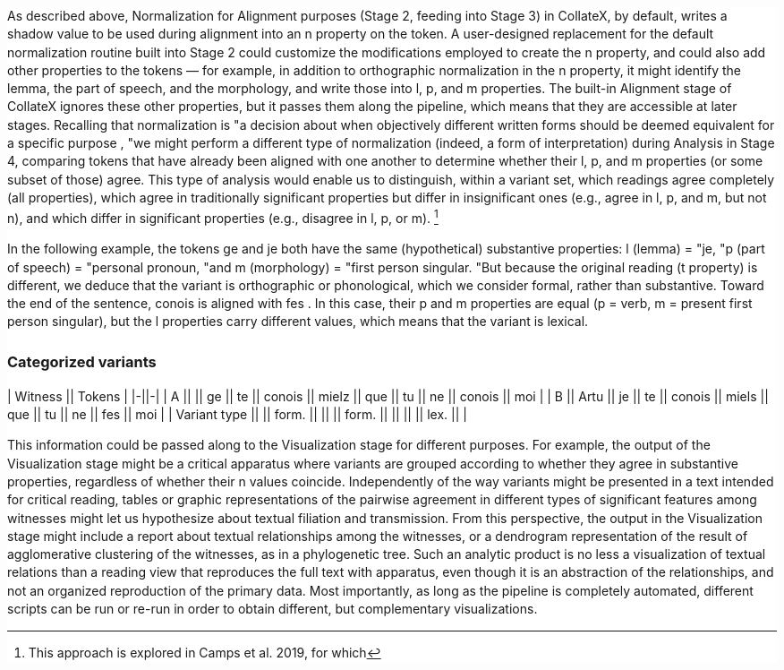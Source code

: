 As described above, Normalization for Alignment purposes (Stage 2, feeding into Stage 3) in CollateX, by default, writes a shadow value to be used during alignment into an n property on the token. A user-designed replacement for the default normalization routine built into Stage 2 could customize the modifications employed to create the n property, and could also add other properties to the tokens — for example, in addition to orthographic normalization in the n property, it might identify the lemma, the part of speech, and the morphology, and write those into l, p, and m properties. The built-in Alignment stage of CollateX ignores these other properties, but it passes them along the pipeline, which means that they are accessible at later stages. Recalling that normalization is "a decision about when objectively different written forms should be deemed equivalent for a specific purpose , "we might perform a different type of normalization (indeed, a form of interpretation) during Analysis in Stage 4, comparing tokens that have already been aligned with one another to determine whether their l, p, and m properties (or some subset of those) agree. This type of analysis would enable us to distinguish, within a variant set, which readings agree completely (all properties), which agree in traditionally significant properties but differ in insignificant ones (e.g., agree in l, p, and m, but not n), and which differ in significant properties (e.g., disagree in l, p, or m). [^31]

In the following example, the tokens ge and je both have the same (hypothetical) substantive properties: l (lemma) = "je, "p (part of speech) = "personal pronoun, "and m (morphology) = "first person singular. "But because the original reading (t property) is different, we deduce that the variant is orthographic or phonological, which we consider formal, rather than substantive. Toward the end of the sentence, conois is aligned with fes . In this case, their p and m properties are equal (p = verb, m = present first person singular), but the l properties carry different values, which means that the variant is lexical. 



### Categorized variants 


| Witness  || Tokens  |
|-||-|
| A  ||  || ge  || te  || conois  || mielz  || que  || tu  || ne  || conois  || moi  |
| B  || Artu  || je  || te  || conois  || miels  || que  || tu  || ne  || fes  || moi  |
| Variant type  ||  || form.  ||  ||  || form.  ||  ||  ||  || lex.  ||  |


This information could be passed along to the Visualization stage for different purposes. For example, the output of the Visualization stage might be a critical apparatus where variants are grouped according to whether they agree in substantive properties, regardless of whether their n values coincide. Independently of the way variants might be presented in a text intended for critical reading, tables or graphic representations of the pairwise agreement in different types of significant features among witnesses might let us hypothesize about textual filiation and transmission. From this perspective, the output in the Visualization stage might include a report about textual relationships among the witnesses, or a dendrogram representation of the result of agglomerative clustering of the witnesses, as in a phylogenetic tree. Such an analytic product is no less a visualization of textual relations than a reading view that reproduces the full text with apparatus, even though it is an abstraction of the relationships, and not an organized reproduction of the primary data. Most importantly, as long as the pipeline is completely automated, different scripts can be run or re-run in order to obtain different, but complementary visualizations. 



[^1]: We capitalize and embold Normalization
[^2]: In the
[^3]: The dotted line indicates that Stage 4 (Analysis) may pipe its output into another Stage 3 (Alignment) process, representing a situation where Analysis may require a new Alignment, which may
[^5]: The Gothenburg model originated in the context of
[^6]: Our
[^7]: Especially
[^8]: A manuscript is typically a multilayered
[^9]: http://www.tei-c.org/release/doc/tei-p5-doc/en/html/ref-orig.html
[^10]: Tokenization and normalization are well-known operations in
[^11]:  In Python regular expressions,
[^12]: The default implementation of Tokenization in the Python
[^13]: Default tokenization in CollateX is described above. Default
[^14]: Neutralizing phenomena that are not
[^15]: We use
[^16]:  See Frankenstein
[^17]: See PVL. Cyrillic used letters of the alphabet as numerical digits,
[^18]: Normalization in support of alignment in this edition
[^19]: Alignment in CollateX by default
[^20]: This would happen
[^21]: The researcher may also attach other properties, in addition to
[^22]: Philologists may disagree about
[^23]: Repetition, when the same token appears multiple times in the
[^24]: A forced match and an alignment based on shared n property
[^25]: In situations where researchers are able to hypothesize about the
[^26]: For summary descriptions
[^27]: CollateX documentation is available at https://collatex.net/doc/#analysis-feedback.
[^28]: For a previous implementation of near matching, see Robinson (1989), 103.
[^29]: CollateX performs near matching not
[^30]: Another way to regard this issue
[^31]: This approach is explored in Camps et al. 2019, for which
[^32]: More strictly,